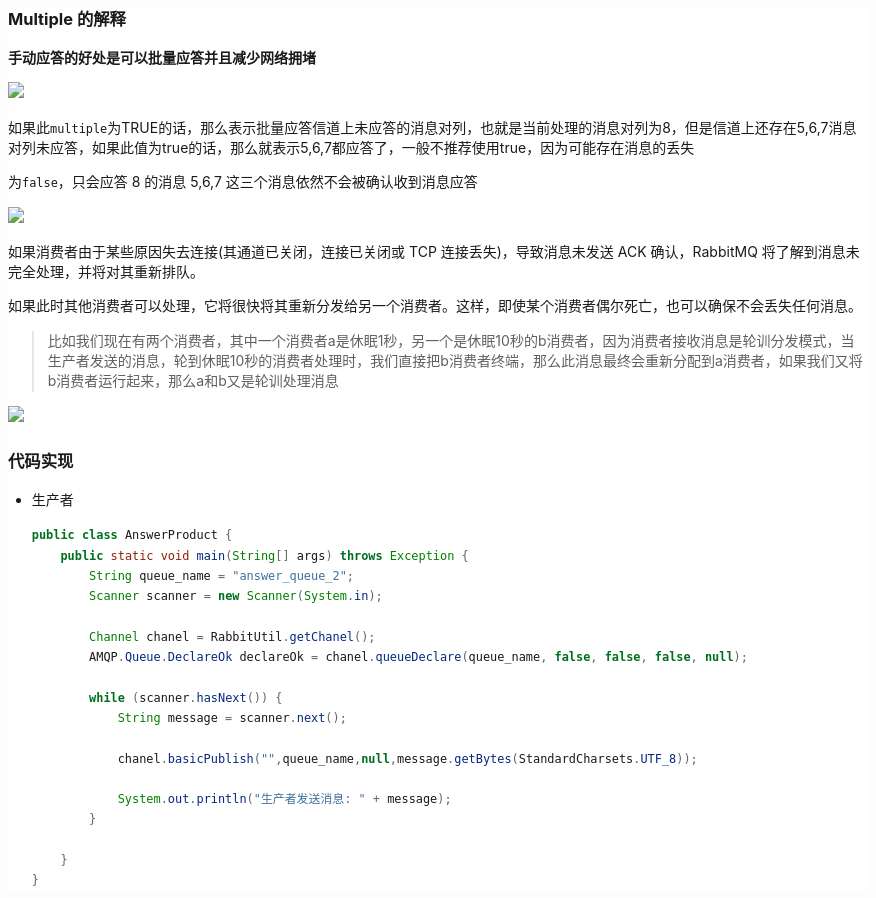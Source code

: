 ### **Multiple 的解释** 

**手动应答的好处是可以批量应答并且减少网络拥堵** 

![](https://picture.xcye.xyz/image-20220108134404721.png)



如果此`multiple`为TRUE的话，那么表示批量应答信道上未应答的消息对列，也就是当前处理的消息对列为8，但是信道上还存在5,6,7消息对列未应答，如果此值为true的话，那么就表示5,6,7都应答了，一般不推荐使用true，因为可能存在消息的丢失

为`false`，只会应答 8 的消息 5,6,7 这三个消息依然不会被确认收到消息应答



![](https://picture.xcye.xyz/image-20220108134720559.png)



如果消费者由于某些原因失去连接(其通道已关闭，连接已关闭或 TCP 连接丢失)，导致消息未发送 ACK 确认，RabbitMQ 将了解到消息未完全处理，并将对其重新排队。

如果此时其他消费者可以处理，它将很快将其重新分发给另一个消费者。这样，即使某个消费者偶尔死亡，也可以确保不会丢失任何消息。



> 比如我们现在有两个消费者，其中一个消费者a是休眠1秒，另一个是休眠10秒的b消费者，因为消费者接收消息是轮训分发模式，当生产者发送的消息，轮到休眠10秒的消费者处理时，我们直接把b消费者终端，那么此消息最终会重新分配到a消费者，如果我们又将b消费者运行起来，那么a和b又是轮训处理消息



![](https://picture.xcye.xyz/image-20220108135113883.png)





### 代码实现

- 生产者

  ```java
  public class AnswerProduct {
      public static void main(String[] args) throws Exception {
          String queue_name = "answer_queue_2";
          Scanner scanner = new Scanner(System.in);
  
          Channel chanel = RabbitUtil.getChanel();
          AMQP.Queue.DeclareOk declareOk = chanel.queueDeclare(queue_name, false, false, false, null);
  
          while (scanner.hasNext()) {
              String message = scanner.next();
  
              chanel.basicPublish("",queue_name,null,message.getBytes(StandardCharsets.UTF_8));
  
              System.out.println("生产者发送消息: " + message);
          }
  
      }
  }
  ```

